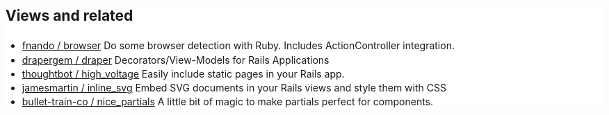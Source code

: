 ## Views and related

- [fnando / browser](https://github.com/fnando/browser) Do some browser detection with Ruby. Includes ActionController integration.
- [drapergem / draper](https://github.com/drapergem/draper) Decorators/View-Models for Rails Applications
- [thoughtbot / high_voltage](https://github.com/thoughtbot/high_voltage) Easily include static pages in your Rails app.
- [jamesmartin / inline_svg](https://github.com/jamesmartin/inline_svg) Embed SVG documents in your Rails views and style them with CSS
- [bullet-train-co / nice_partials](https://github.com/bullet-train-co/nice_partials) A little bit of magic to make partials perfect for components.

